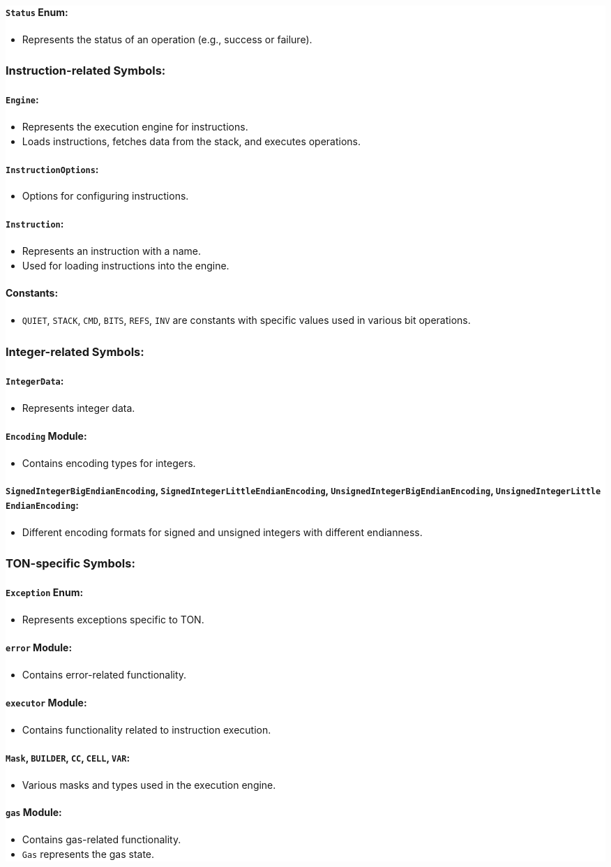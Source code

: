 #### `Status` Enum:
- Represents the status of an operation (e.g., success or failure).

### Instruction-related Symbols:

#### `Engine`:
- Represents the execution engine for instructions.
- Loads instructions, fetches data from the stack, and executes operations.

#### `InstructionOptions`:
- Options for configuring instructions.

#### `Instruction`:
- Represents an instruction with a name.
- Used for loading instructions into the engine.

#### Constants:
- `QUIET`, `STACK`, `CMD`, `BITS`, `REFS`, `INV` are constants with specific values used in various bit operations.

### Integer-related Symbols:

#### `IntegerData`:
- Represents integer data.

#### `Encoding` Module:
- Contains encoding types for integers.

#### `SignedIntegerBigEndianEncoding`, `SignedIntegerLittleEndianEncoding`, `UnsignedIntegerBigEndianEncoding`, `UnsignedIntegerLittleEndianEncoding`:
- Different encoding formats for signed and unsigned integers with different endianness.

### TON-specific Symbols:

#### `Exception` Enum:
- Represents exceptions specific to TON.

#### `error` Module:
- Contains error-related functionality.

#### `executor` Module:
- Contains functionality related to instruction execution.

#### `Mask`, `BUILDER`, `CC`, `CELL`, `VAR`:
- Various masks and types used in the execution engine.

#### `gas` Module:
- Contains gas-related functionality.
- `Gas` represents the gas state.
